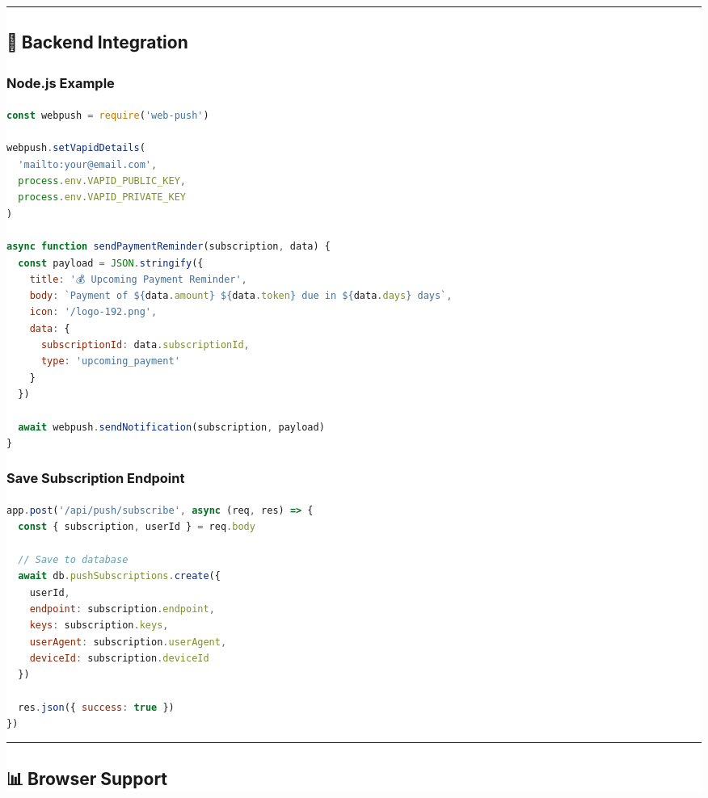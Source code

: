 
---

## 🔧 Backend Integration

### Node.js Example

```javascript
const webpush = require('web-push')

webpush.setVapidDetails(
  'mailto:your@email.com',
  process.env.VAPID_PUBLIC_KEY,
  process.env.VAPID_PRIVATE_KEY
)

async function sendPaymentReminder(subscription, data) {
  const payload = JSON.stringify({
    title: '💰 Upcoming Payment Reminder',
    body: `Payment of ${data.amount} ${data.token} due in ${data.days} days`,
    icon: '/logo-192.png',
    data: {
      subscriptionId: data.subscriptionId,
      type: 'upcoming_payment'
    }
  })

  await webpush.sendNotification(subscription, payload)
}
```

### Save Subscription Endpoint

```javascript
app.post('/api/push/subscribe', async (req, res) => {
  const { subscription, userId } = req.body

  // Save to database
  await db.pushSubscriptions.create({
    userId,
    endpoint: subscription.endpoint,
    keys: subscription.keys,
    userAgent: subscription.userAgent,
    deviceId: subscription.deviceId
  })

  res.json({ success: true })
})
```

---

## 📊 Browser Support
